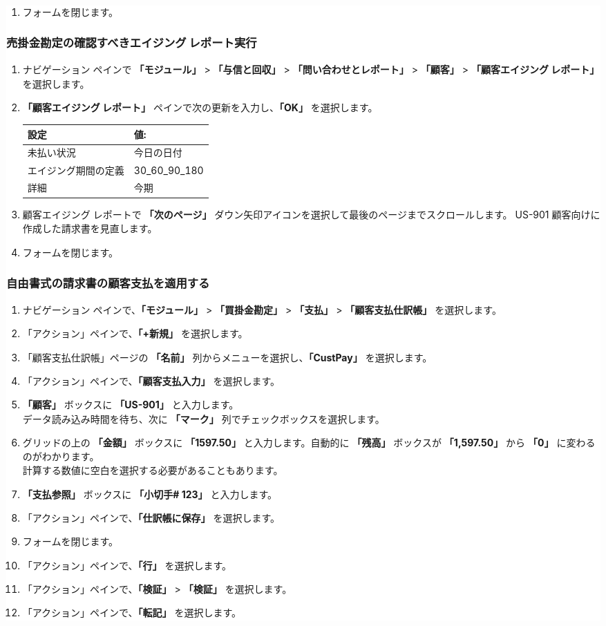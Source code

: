 1. フォームを閉じます。

### 売掛金勘定の確認すべきエイジング レポート実行

1. ナビゲーション ペインで **「モジュール」** > **「与信と回収」** > **「問い合わせとレポート」** > **「顧客」** > **「顧客エイジング レポート」** を選択します。

1. **「顧客エイジング レポート」** ペインで次の更新を入力し、**「OK」** を選択します。

    | **設定**| **値:**|
    | :--- | :--- |
    | 未払い状況| 今日の日付|
    | エイジング期間の定義| 30_60_90_180|
    | 詳細| 今期|

1. 顧客エイジング レポートで **「次のページ」** ダウン矢印アイコンを選択して最後のページまでスクロールします。
    US-901 顧客向けに作成した請求書を見直します。

1. フォームを閉じます。

### 自由書式の請求書の顧客支払を適用する

1. ナビゲーション ペインで、**「モジュール」** > **「買掛金勘定」** > **「支払」** > **「顧客支払仕訳帳」** を選択します。

1. 「アクション」ペインで、**「+新規」** を選択します。

1. 「顧客支払仕訳帳」ページの **「名前」** 列からメニューを選択し、**「CustPay」** を選択します。

1. 「アクション」ペインで、**「顧客支払入力」** を選択します。

1. **「顧客」** ボックスに **「US-901」** と入力します。  
    データ読み込み時間を待ち、次に **「マーク」** 列でチェックボックスを選択します。

1. グリッドの上の **「金額」** ボックスに **「1597.50」** と入力します。自動的に **「残高」** ボックスが **「1,597.50」** から **「0」** に変わるのがわかります。  
    計算する数値に空白を選択する必要があることもあります。

1. **「支払参照」** ボックスに **「小切手# 123」** と入力します。

1. 「アクション」ペインで、**「仕訳帳に保存」** を選択します。

1. フォームを閉じます。

1. 「アクション」ペインで、**「行」** を選択します。

1. 「アクション」ペインで、**「検証」** > **「検証」** を選択します。

1. 「アクション」ペインで、**「転記」** を選択します。

